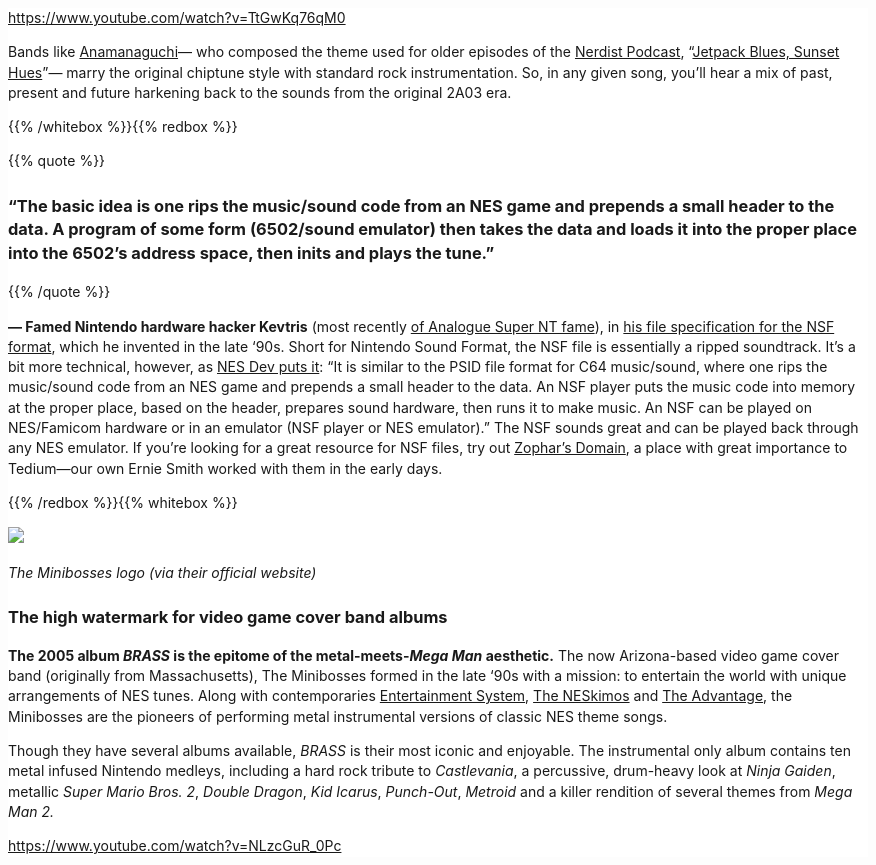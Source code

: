 https://www.youtube.com/watch?v=TtGwKq76qM0

Bands like [Anamanaguchi](http://anamanaguchi.com/)— who composed the theme used for older episodes of the [Nerdist Podcast](https://nerdist.com/podcasts/nerdist-podcast-channel/), “[Jetpack Blues, Sunset Hues](https://youtu.be/N7bIMrNjMk8)”— marry the original chiptune style with standard rock instrumentation. So, in any given song, you’ll hear a mix of past, present and future harkening back to the sounds from the original 2A03 era.

{{% /whitebox %}}{{% redbox %}}

{{% quote %}}
### “The basic idea is one rips the music/sound code from an NES game and prepends a small header to the data. A program of some form (6502/sound emulator) then takes the data and loads it into the proper place into the 6502’s address space, then inits and plays the tune.”
{{% /quote %}}

**— Famed Nintendo hardware hacker Kevtris** (most recently [of Analogue Super NT fame](https://tedium.co/2017/11/30/analogue-super-nt-premium-retro-gaming/)), in [his file specification for the NSF format](http://kevtris.org/nes/nsfspec.txt), which he invented in the late ‘90s. Short for Nintendo Sound Format, the NSF file is essentially a ripped soundtrack. It’s a bit more technical, however, as [NES Dev puts it](https://wiki.nesdev.com/w/index.php/NSF): “It is similar to the PSID file format for C64 music/sound, where one rips the music/sound code from an NES game and prepends a small header to the data. An NSF player puts the music code into memory at the proper place, based on the header, prepares sound hardware, then runs it to make music. An NSF can be played on NES/Famicom hardware or in an emulator (NSF player or NES emulator).” The NSF sounds great and can be played back through any NES emulator. If you’re looking for a great resource for NSF files, try out [Zophar’s Domain](https://www.zophar.net/music/nintendo-nes-nsf), a place with great importance to Tedium—our own Ernie Smith worked with them in the early days.

{{% /redbox %}}{{% whitebox %}}

![](https://tedium.imgix.net/2018/05/0517_minisbosses.jpg)

*The Minibosses logo (via their official website)*


### The high watermark for video game cover band albums

**The 2005 album _BRASS_ is the epitome of the metal-meets-_Mega Man_ aesthetic.** The now Arizona-based video game cover band (originally from Massachusetts), The Minibosses formed in the late ‘90s with a mission: to entertain the world with unique arrangements of NES tunes. Along with contemporaries [Entertainment System](https://entertainmentsystem.bandcamp.com/), [The NESkimos](https://m.soundcloud.com/neskimos) and [The Advantage](https://theadvantage1985.bandcamp.com), the Minibosses are the pioneers of performing metal instrumental versions of classic NES theme songs.

Though they have several albums available, _BRASS_ is their most iconic and enjoyable. The instrumental only album contains ten metal infused Nintendo medleys, including a hard rock tribute to _Castlevania_, a percussive, drum-heavy look at _Ninja Gaiden_, metallic _Super Mario Bros. 2_, _Double Dragon_, _Kid Icarus_, _Punch-Out_, _Metroid_ and a killer rendition of several themes from _Mega Man 2._

https://www.youtube.com/watch?v=NLzcGuR_0Pc
